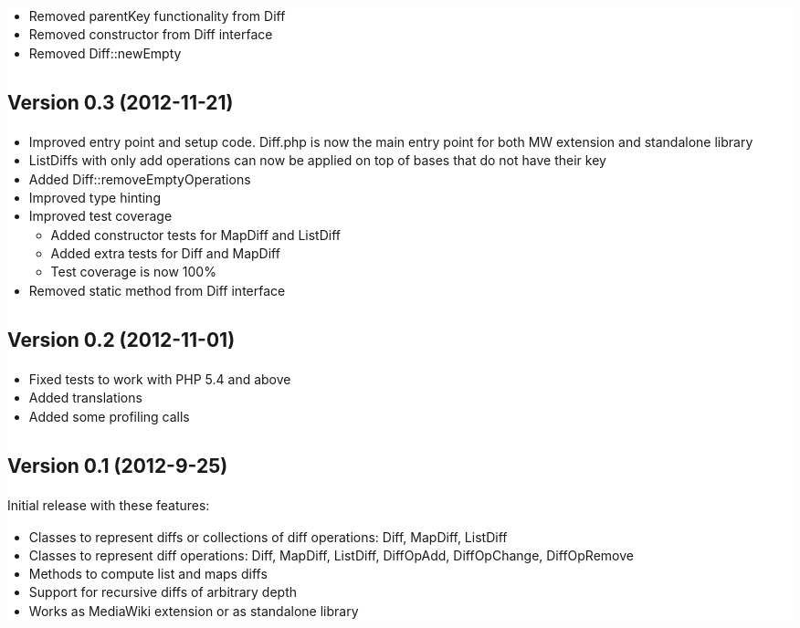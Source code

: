 * Removed parentKey functionality from Diff
* Removed constructor from Diff interface
* Removed Diff::newEmpty

## Version 0.3 (2012-11-21)

* Improved entry point and setup code. Diff.php is now the main entry point for both MW extension and standalone library
* ListDiffs with only add operations can now be applied on top of bases that do not have their key
* Added Diff::removeEmptyOperations
* Improved type hinting
* Improved test coverage
    * Added constructor tests for MapDiff and ListDiff
    * Added extra tests for Diff and MapDiff
    * Test coverage is now 100%
* Removed static method from Diff interface

## Version 0.2 (2012-11-01)

* Fixed tests to work with PHP 5.4 and above
* Added translations
* Added some profiling calls

## Version 0.1 (2012-9-25)

Initial release with these features:

* Classes to represent diffs or collections of diff operations: Diff, MapDiff, ListDiff
* Classes to represent diff operations: Diff, MapDiff, ListDiff, DiffOpAdd, DiffOpChange, DiffOpRemove
* Methods to compute list and maps diffs
* Support for recursive diffs of arbitrary depth
* Works as MediaWiki extension or as standalone library
